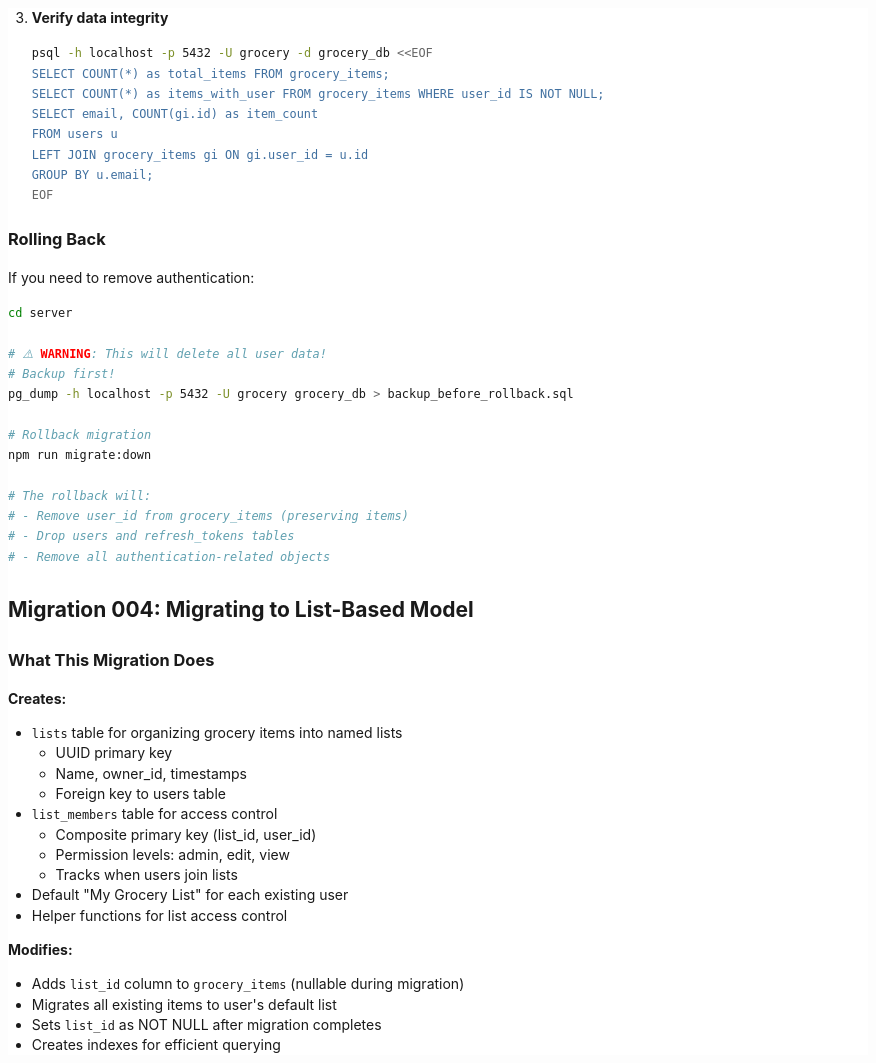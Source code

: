 3. **Verify data integrity**
   ```bash
   psql -h localhost -p 5432 -U grocery -d grocery_db <<EOF
   SELECT COUNT(*) as total_items FROM grocery_items;
   SELECT COUNT(*) as items_with_user FROM grocery_items WHERE user_id IS NOT NULL;
   SELECT email, COUNT(gi.id) as item_count
   FROM users u
   LEFT JOIN grocery_items gi ON gi.user_id = u.id
   GROUP BY u.email;
   EOF
   ```

### Rolling Back

If you need to remove authentication:

```bash
cd server

# ⚠️ WARNING: This will delete all user data!
# Backup first!
pg_dump -h localhost -p 5432 -U grocery grocery_db > backup_before_rollback.sql

# Rollback migration
npm run migrate:down

# The rollback will:
# - Remove user_id from grocery_items (preserving items)
# - Drop users and refresh_tokens tables
# - Remove all authentication-related objects
```

## Migration 004: Migrating to List-Based Model

### What This Migration Does

**Creates:**
- `lists` table for organizing grocery items into named lists
  - UUID primary key
  - Name, owner_id, timestamps
  - Foreign key to users table
- `list_members` table for access control
  - Composite primary key (list_id, user_id)
  - Permission levels: admin, edit, view
  - Tracks when users join lists
- Default "My Grocery List" for each existing user
- Helper functions for list access control

**Modifies:**
- Adds `list_id` column to `grocery_items` (nullable during migration)
- Migrates all existing items to user's default list
- Sets `list_id` as NOT NULL after migration completes
- Creates indexes for efficient querying
